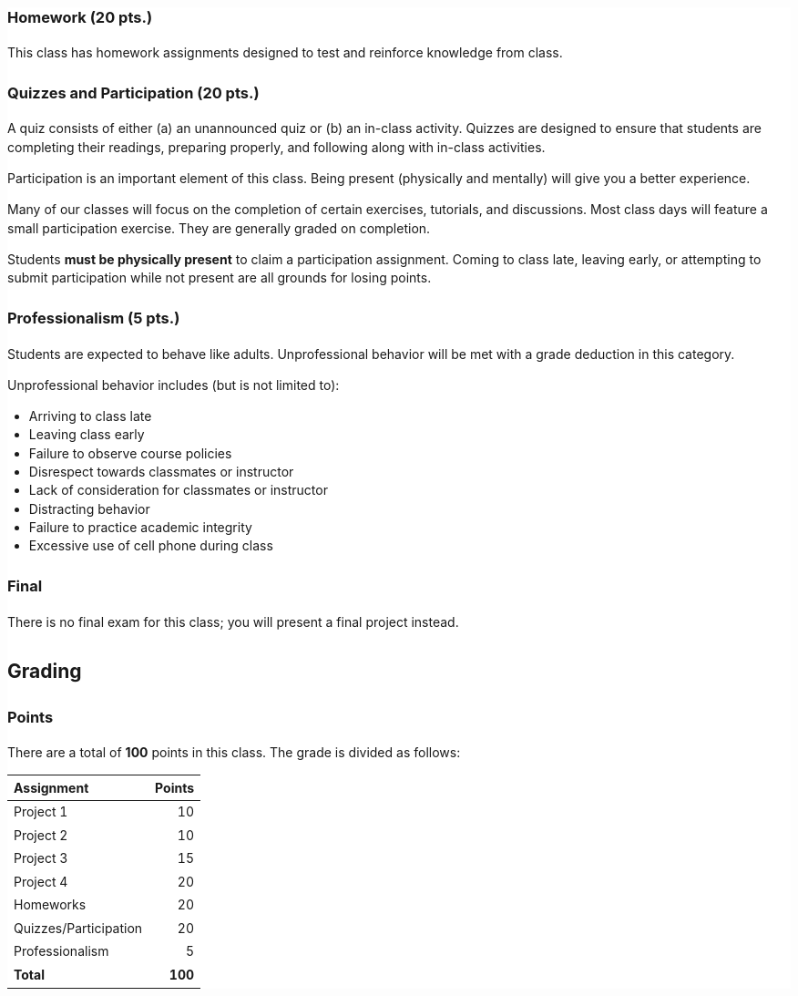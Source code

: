 ### Homework (20 pts.)
This class has homework assignments designed to test and reinforce knowledge from class. 

### Quizzes and Participation (20 pts.)
A quiz consists of either (a) an unannounced quiz or (b) an in-class activity. Quizzes are designed to ensure that students are completing their readings, preparing properly, and following along with in-class activities.

Participation is an important element of this class. Being present (physically and mentally) will give you a better experience.

Many of our classes will focus on the completion of certain exercises, tutorials, and discussions. Most class days will feature a small participation exercise. They are generally graded on completion.

Students __must be physically present__ to claim a participation assignment. Coming to class late, leaving early, or attempting to submit participation while not present are all grounds for losing points.

### Professionalism (5 pts.)
Students are expected to behave like adults. Unprofessional behavior will be met with a grade deduction in this category.

Unprofessional behavior includes (but is not limited to):

* Arriving to class late
* Leaving class early
* Failure to observe course policies
* Disrespect towards classmates or instructor
* Lack of consideration for classmates or instructor
* Distracting behavior
* Failure to practice academic integrity
* Excessive use of cell phone during class


### Final
There is no final exam for this class; you will present a final project instead.

<div style="page-break-after: always;"></div>

## Grading
### Points
There are a total of **100** points in this class. The grade is divided as follows:

| Assignment            |  Points |
|:----------------------|--------:|
| Project 1             |      10 |
| Project 2             |      10 |
| Project 3             |      15 |
| Project 4             |      20 |
| Homeworks             |      20 |
| Quizzes/Participation |      20 |
| Professionalism       |       5 |
| **Total**             | **100** |
